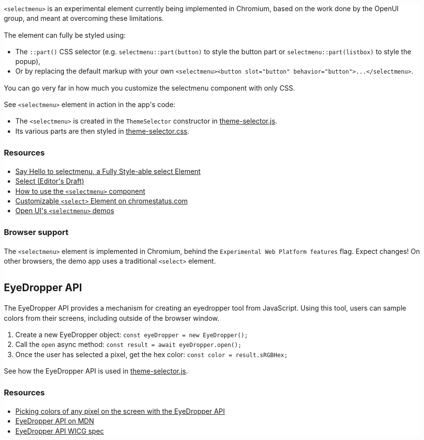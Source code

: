 `<selectmenu>` is an experimental element currently being implemented in Chromium, based on the work done by the OpenUI group, and meant at overcoming these limitations.

The element can fully be styled using:

* The `::part()` CSS selector (e.g. `selectmenu::part(button)` to style the button part or `selectmenu::part(listbox)` to style the popup),
* Or by replacing the default markup with your own `<selectmenu><button slot="button" behavior="button">...</selectmenu>`.

You can go very far in how much you customize the selectmenu component with only CSS.

See `<selectmenu>` element in action in the app's code:

* The `<selectmenu>` is created in the `ThemeSelector` constructor in [theme-selector.js](./theme-selector/theme-selector.js).
* Its various parts are then styled in [theme-selector.css](./theme-selector/theme-selector.css).



### Resources

* [Say Hello to selectmenu, a Fully Style-able select Element](https://css-tricks.com/the-selectmenu-element/)
* [Select (Editor's Draft)](https://open-ui.org/components/select)
* [How to use the `<selectmenu>` component](https://open-ui.org/prototypes/selectmenu)
* [Customizable `<select>` Element on chromestatus.com](https://chromestatus.com/feature/5737365999976448)
* [Open UI's `<selectmenu>` demos](https://microsoftedge.github.io/Demos/selectmenu/)



### Browser support

The `<selectmenu>` element is implemented in Chromium, behind the `Experimental Web Platform features` flag. Expect changes! On other browsers, the demo app uses a traditional `<select>` element.



## EyeDropper API

The EyeDropper API provides a mechanism for creating an eyedropper tool from JavaScript. Using this tool, users can sample colors from their screens, including outside of the browser window.

1. Create a new EyeDropper object: `const eyeDropper = new EyeDropper();`
1. Call the `open` async method: `const result = await eyeDropper.open();`
1. Once the user has selected a pixel, get the hex color: `const color = result.sRGBHex;`

See how the EyeDropper API is used in [theme-selector.js](./theme-selector/theme-selector.js).



### Resources

* [Picking colors of any pixel on the screen with the EyeDropper API](https://web.dev/eyedropper/)
* [EyeDropper API on MDN](https://developer.mozilla.org/docs/Web/API/EyeDropper_API)
* [EyeDropper API WICG spec](https://wicg.github.io/eyedropper-api/)

